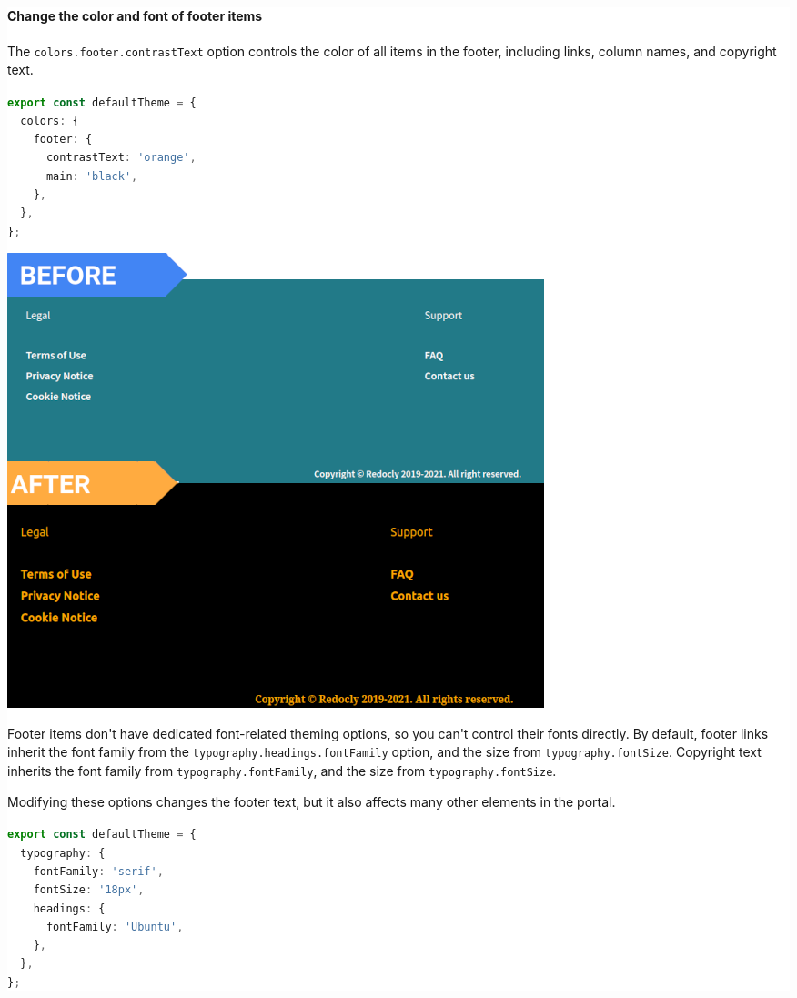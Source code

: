 #### Change the color and font of footer items

The `colors.footer.contrastText` option controls the color of all items in the footer, including links, column names, and copyright text.

```ts
export const defaultTheme = {
  colors: {
    footer: {
      contrastText: 'orange',
      main: 'black',
    },
  },
};
```

![Before and after comparison of footer item color](./images/portal-footer-colors.png)

Footer items don't have dedicated font-related theming options, so you can't control their fonts directly. By default, footer links inherit the font family from the `typography.headings.fontFamily` option, and the size from `typography.fontSize`. Copyright text inherits the font family from `typography.fontFamily`, and the size from `typography.fontSize`.

Modifying these options changes the footer text, but it also affects many other elements in the portal.

```ts
export const defaultTheme = {
  typography: {
    fontFamily: 'serif',
    fontSize: '18px',
    headings: {
      fontFamily: 'Ubuntu',
    },
  },
};
```
